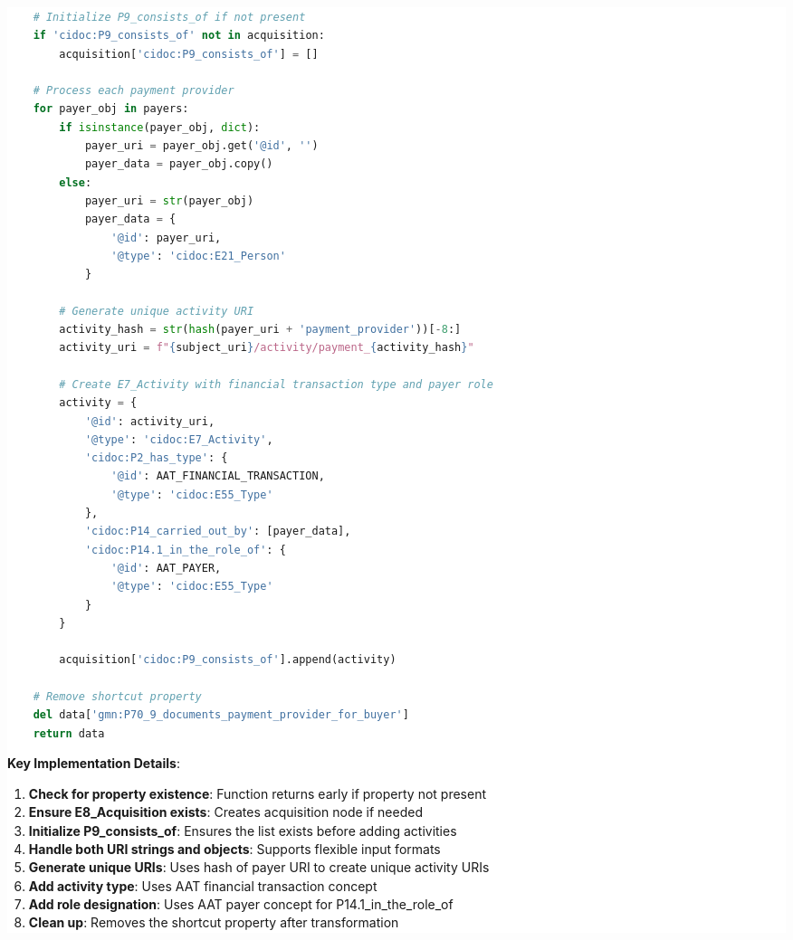 ```python
    # Initialize P9_consists_of if not present
    if 'cidoc:P9_consists_of' not in acquisition:
        acquisition['cidoc:P9_consists_of'] = []
    
    # Process each payment provider
    for payer_obj in payers:
        if isinstance(payer_obj, dict):
            payer_uri = payer_obj.get('@id', '')
            payer_data = payer_obj.copy()
        else:
            payer_uri = str(payer_obj)
            payer_data = {
                '@id': payer_uri,
                '@type': 'cidoc:E21_Person'
            }
        
        # Generate unique activity URI
        activity_hash = str(hash(payer_uri + 'payment_provider'))[-8:]
        activity_uri = f"{subject_uri}/activity/payment_{activity_hash}"
        
        # Create E7_Activity with financial transaction type and payer role
        activity = {
            '@id': activity_uri,
            '@type': 'cidoc:E7_Activity',
            'cidoc:P2_has_type': {
                '@id': AAT_FINANCIAL_TRANSACTION,
                '@type': 'cidoc:E55_Type'
            },
            'cidoc:P14_carried_out_by': [payer_data],
            'cidoc:P14.1_in_the_role_of': {
                '@id': AAT_PAYER,
                '@type': 'cidoc:E55_Type'
            }
        }
        
        acquisition['cidoc:P9_consists_of'].append(activity)
    
    # Remove shortcut property
    del data['gmn:P70_9_documents_payment_provider_for_buyer']
    return data
```

**Key Implementation Details**:

1. **Check for property existence**: Function returns early if property not present
2. **Ensure E8_Acquisition exists**: Creates acquisition node if needed
3. **Initialize P9_consists_of**: Ensures the list exists before adding activities
4. **Handle both URI strings and objects**: Supports flexible input formats
5. **Generate unique URIs**: Uses hash of payer URI to create unique activity URIs
6. **Add activity type**: Uses AAT financial transaction concept
7. **Add role designation**: Uses AAT payer concept for P14.1_in_the_role_of
8. **Clean up**: Removes the shortcut property after transformation
